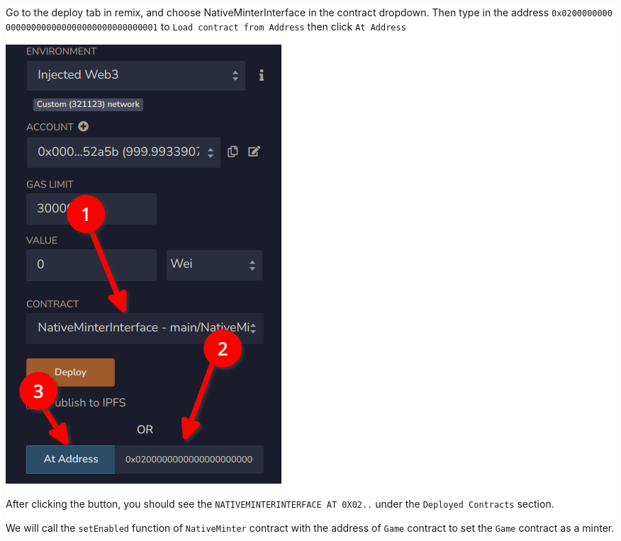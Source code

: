 Go to the deploy tab in remix, and choose NativeMinterInterface in the contract
dropdown. Then type in the address `0x0200000000000000000000000000000000000001`
to `Load contract from Address` then click `At Address`

![Interface steps](.github/images/interface.png)

After clicking the button, you should see the `NATIVEMINTERINTERFACE AT 0X02..`
under the `Deployed Contracts` section.

We will call the `setEnabled` function of `NativeMinter` contract with the
address of `Game` contract to set the `Game` contract as a minter.
